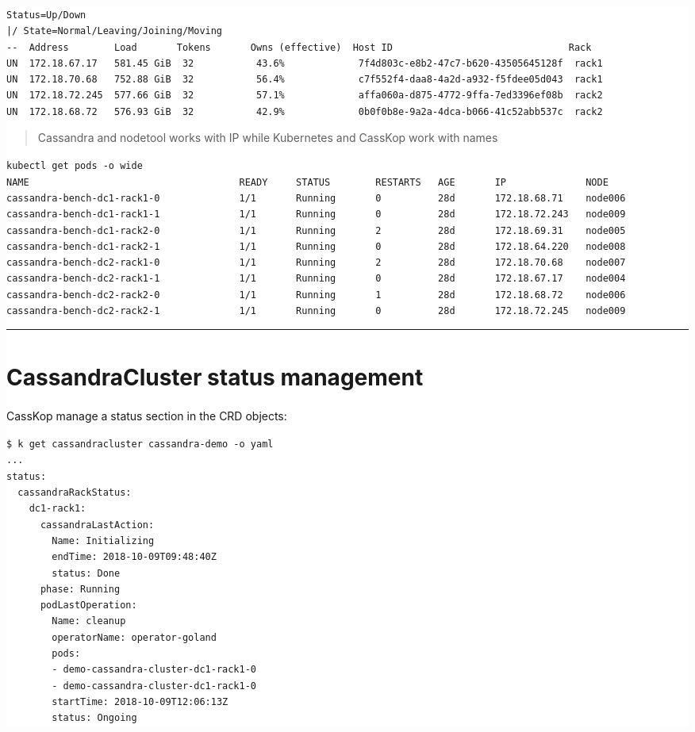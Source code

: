 ```console
Status=Up/Down
|/ State=Normal/Leaving/Joining/Moving
--  Address        Load       Tokens       Owns (effective)  Host ID                               Rack
UN  172.18.67.17   581.45 GiB  32           43.6%             7f4d803c-e8b2-47c7-b620-43505645128f  rack1
UN  172.18.70.68   752.88 GiB  32           56.4%             c7f552f4-daa8-4a2d-a932-f5fdee05d043  rack1
UN  172.18.72.245  577.66 GiB  32           57.1%             affa060a-d875-4772-9ffa-7ed3396ef08b  rack2
UN  172.18.68.72   576.93 GiB  32           42.9%             0b0f0b8e-9a2a-4dca-b066-41c52abb537c  rack2
```

> Cassandra and nodetool works with IP while Kubernetes and CassKop work with names

```console
kubectl get pods -o wide
NAME                                     READY     STATUS        RESTARTS   AGE       IP              NODE
cassandra-bench-dc1-rack1-0              1/1       Running       0          28d       172.18.68.71    node006
cassandra-bench-dc1-rack1-1              1/1       Running       0          28d       172.18.72.243   node009
cassandra-bench-dc1-rack2-0              1/1       Running       2          28d       172.18.69.31    node005
cassandra-bench-dc1-rack2-1              1/1       Running       0          28d       172.18.64.220   node008
cassandra-bench-dc2-rack1-0              1/1       Running       2          28d       172.18.70.68    node007
cassandra-bench-dc2-rack1-1              1/1       Running       0          28d       172.18.67.17    node004
cassandra-bench-dc2-rack2-0              1/1       Running       1          28d       172.18.68.72    node006
cassandra-bench-dc2-rack2-1              1/1       Running       0          28d       172.18.72.245   node009
```


---

# CassandraCluster status management

CassKop manage a status section in the CRD objects:


```console
$ k get cassandracluster cassandra-demo -o yaml
...
status:
  cassandraRackStatus:
    dc1-rack1:
      cassandraLastAction:
        Name: Initializing
        endTime: 2018-10-09T09:48:40Z
        status: Done
      phase: Running
      podLastOperation:
        Name: cleanup
        operatorName: operator-goland
        pods:
        - demo-cassandra-cluster-dc1-rack1-0
        - demo-cassandra-cluster-dc1-rack1-0
        startTime: 2018-10-09T12:06:13Z
        status: Ongoing
```